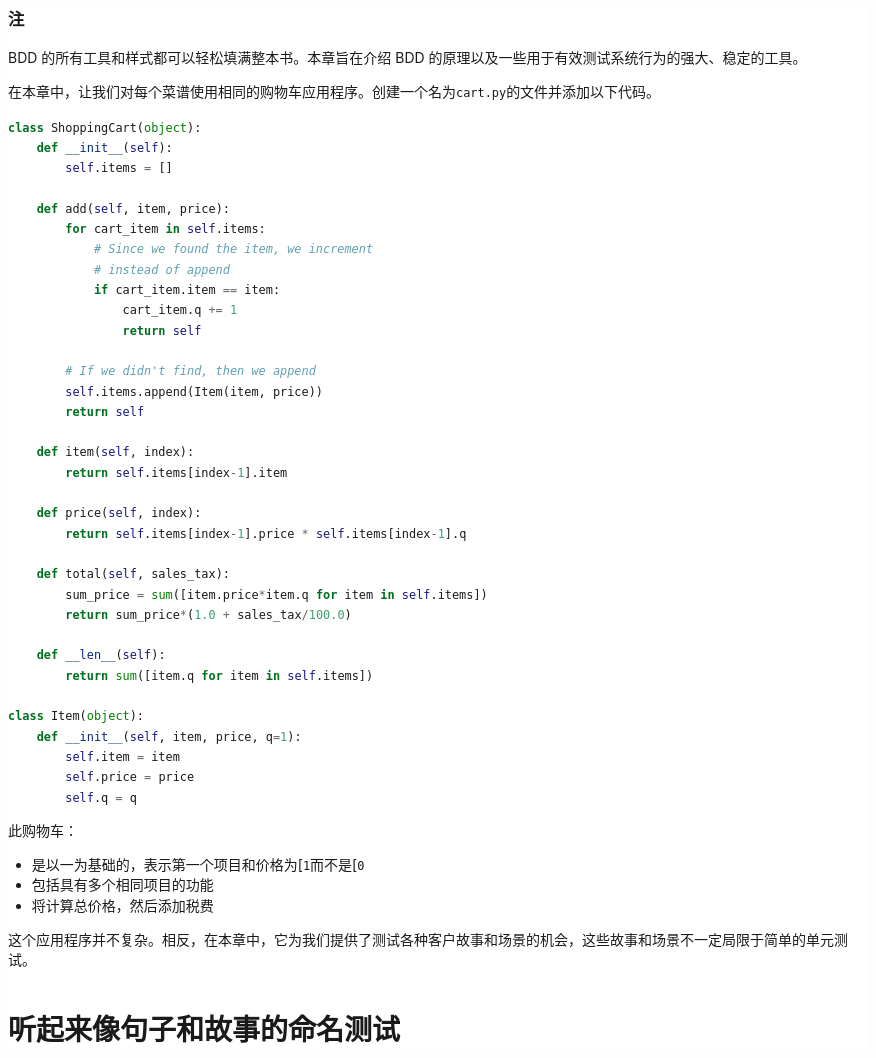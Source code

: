 ### 注

BDD 的所有工具和样式都可以轻松填满整本书。本章旨在介绍 BDD 的原理以及一些用于有效测试系统行为的强大、稳定的工具。

在本章中，让我们对每个菜谱使用相同的购物车应用程序。创建一个名为`cart.py`的文件并添加以下代码。

```py
class ShoppingCart(object):
    def __init__(self):
        self.items = []

    def add(self, item, price):
        for cart_item in self.items:
            # Since we found the item, we increment
            # instead of append
            if cart_item.item == item:
                cart_item.q += 1
                return self

        # If we didn't find, then we append
        self.items.append(Item(item, price))
        return self

    def item(self, index):
        return self.items[index-1].item

    def price(self, index):
        return self.items[index-1].price * self.items[index-1].q

    def total(self, sales_tax):
        sum_price = sum([item.price*item.q for item in self.items])
        return sum_price*(1.0 + sales_tax/100.0)

    def __len__(self):
        return sum([item.q for item in self.items])

class Item(object):
    def __init__(self, item, price, q=1):
        self.item = item
        self.price = price
        self.q = q
```

此购物车：

*   是以一为基础的，表示第一个项目和价格为[`1`而不是[`0`
*   包括具有多个相同项目的功能
*   将计算总价格，然后添加税费

这个应用程序并不复杂。相反，在本章中，它为我们提供了测试各种客户故事和场景的机会，这些故事和场景不一定局限于简单的单元测试。

# 听起来像句子和故事的命名测试
